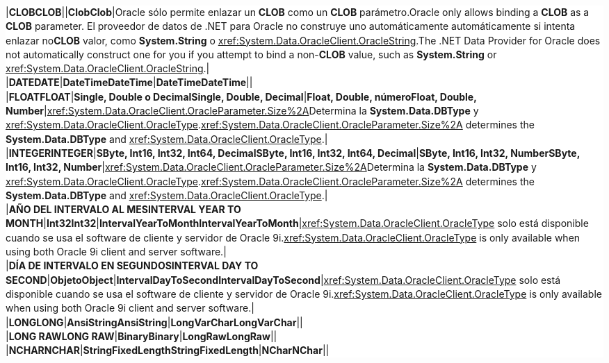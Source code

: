 |<span data-ttu-id="8c352-177">**CLOB**</span><span class="sxs-lookup"><span data-stu-id="8c352-177">**CLOB**</span></span>||<span data-ttu-id="8c352-178">**Clob**</span><span class="sxs-lookup"><span data-stu-id="8c352-178">**Clob**</span></span>|<span data-ttu-id="8c352-179">Oracle sólo permite enlazar un **CLOB** como un **CLOB** parámetro.</span><span class="sxs-lookup"><span data-stu-id="8c352-179">Oracle only allows binding a **CLOB** as a **CLOB** parameter.</span></span> <span data-ttu-id="8c352-180">El proveedor de datos de .NET para Oracle no construye uno automáticamente automáticamente si intenta enlazar no**CLOB** valor, como **System.String** o <xref:System.Data.OracleClient.OracleString>.</span><span class="sxs-lookup"><span data-stu-id="8c352-180">The .NET Data Provider for Oracle does not automatically construct one for you if you attempt to bind a non-**CLOB** value, such as **System.String** or <xref:System.Data.OracleClient.OracleString>.</span></span>|  
|<span data-ttu-id="8c352-181">**DATE**</span><span class="sxs-lookup"><span data-stu-id="8c352-181">**DATE**</span></span>|<span data-ttu-id="8c352-182">**DateTime**</span><span class="sxs-lookup"><span data-stu-id="8c352-182">**DateTime**</span></span>|<span data-ttu-id="8c352-183">**DateTime**</span><span class="sxs-lookup"><span data-stu-id="8c352-183">**DateTime**</span></span>||  
|<span data-ttu-id="8c352-184">**FLOAT**</span><span class="sxs-lookup"><span data-stu-id="8c352-184">**FLOAT**</span></span>|<span data-ttu-id="8c352-185">**Single, Double o Decimal**</span><span class="sxs-lookup"><span data-stu-id="8c352-185">**Single, Double, Decimal**</span></span>|<span data-ttu-id="8c352-186">**Float, Double, número**</span><span class="sxs-lookup"><span data-stu-id="8c352-186">**Float, Double, Number**</span></span>|<span data-ttu-id="8c352-187"><xref:System.Data.OracleClient.OracleParameter.Size%2A>Determina la **System.Data.DBType** y <xref:System.Data.OracleClient.OracleType>.</span><span class="sxs-lookup"><span data-stu-id="8c352-187"><xref:System.Data.OracleClient.OracleParameter.Size%2A> determines the **System.Data.DBType** and <xref:System.Data.OracleClient.OracleType>.</span></span>|  
|<span data-ttu-id="8c352-188">**INTEGER**</span><span class="sxs-lookup"><span data-stu-id="8c352-188">**INTEGER**</span></span>|<span data-ttu-id="8c352-189">**SByte, Int16, Int32, Int64, Decimal**</span><span class="sxs-lookup"><span data-stu-id="8c352-189">**SByte, Int16, Int32, Int64, Decimal**</span></span>|<span data-ttu-id="8c352-190">**SByte, Int16, Int32, Number**</span><span class="sxs-lookup"><span data-stu-id="8c352-190">**SByte, Int16, Int32, Number**</span></span>|<span data-ttu-id="8c352-191"><xref:System.Data.OracleClient.OracleParameter.Size%2A>Determina la **System.Data.DBType** y <xref:System.Data.OracleClient.OracleType>.</span><span class="sxs-lookup"><span data-stu-id="8c352-191"><xref:System.Data.OracleClient.OracleParameter.Size%2A> determines the **System.Data.DBType** and <xref:System.Data.OracleClient.OracleType>.</span></span>|  
|<span data-ttu-id="8c352-192">**AÑO DEL INTERVALO AL MES**</span><span class="sxs-lookup"><span data-stu-id="8c352-192">**INTERVAL YEAR TO MONTH**</span></span>|<span data-ttu-id="8c352-193">**Int32**</span><span class="sxs-lookup"><span data-stu-id="8c352-193">**Int32**</span></span>|<span data-ttu-id="8c352-194">**IntervalYearToMonth**</span><span class="sxs-lookup"><span data-stu-id="8c352-194">**IntervalYearToMonth**</span></span>|<span data-ttu-id="8c352-195"><xref:System.Data.OracleClient.OracleType> solo está disponible cuando se usa el software de cliente y servidor de Oracle 9i.</span><span class="sxs-lookup"><span data-stu-id="8c352-195"><xref:System.Data.OracleClient.OracleType> is only available when using both Oracle 9i client and server software.</span></span>|  
|<span data-ttu-id="8c352-196">**DÍA DE INTERVALO EN SEGUNDOS**</span><span class="sxs-lookup"><span data-stu-id="8c352-196">**INTERVAL DAY TO SECOND**</span></span>|<span data-ttu-id="8c352-197">**Objeto**</span><span class="sxs-lookup"><span data-stu-id="8c352-197">**Object**</span></span>|<span data-ttu-id="8c352-198">**IntervalDayToSecond**</span><span class="sxs-lookup"><span data-stu-id="8c352-198">**IntervalDayToSecond**</span></span>|<span data-ttu-id="8c352-199"><xref:System.Data.OracleClient.OracleType> solo está disponible cuando se usa el software de cliente y servidor de Oracle 9i.</span><span class="sxs-lookup"><span data-stu-id="8c352-199"><xref:System.Data.OracleClient.OracleType> is only available when using both Oracle 9i client and server software.</span></span>|  
|<span data-ttu-id="8c352-200">**LONG**</span><span class="sxs-lookup"><span data-stu-id="8c352-200">**LONG**</span></span>|<span data-ttu-id="8c352-201">**AnsiString**</span><span class="sxs-lookup"><span data-stu-id="8c352-201">**AnsiString**</span></span>|<span data-ttu-id="8c352-202">**LongVarChar**</span><span class="sxs-lookup"><span data-stu-id="8c352-202">**LongVarChar**</span></span>||  
|<span data-ttu-id="8c352-203">**LONG RAW**</span><span class="sxs-lookup"><span data-stu-id="8c352-203">**LONG RAW**</span></span>|<span data-ttu-id="8c352-204">**Binary**</span><span class="sxs-lookup"><span data-stu-id="8c352-204">**Binary**</span></span>|<span data-ttu-id="8c352-205">**LongRaw**</span><span class="sxs-lookup"><span data-stu-id="8c352-205">**LongRaw**</span></span>||  
|<span data-ttu-id="8c352-206">**NCHAR**</span><span class="sxs-lookup"><span data-stu-id="8c352-206">**NCHAR**</span></span>|<span data-ttu-id="8c352-207">**StringFixedLength**</span><span class="sxs-lookup"><span data-stu-id="8c352-207">**StringFixedLength**</span></span>|<span data-ttu-id="8c352-208">**NChar**</span><span class="sxs-lookup"><span data-stu-id="8c352-208">**NChar**</span></span>||  